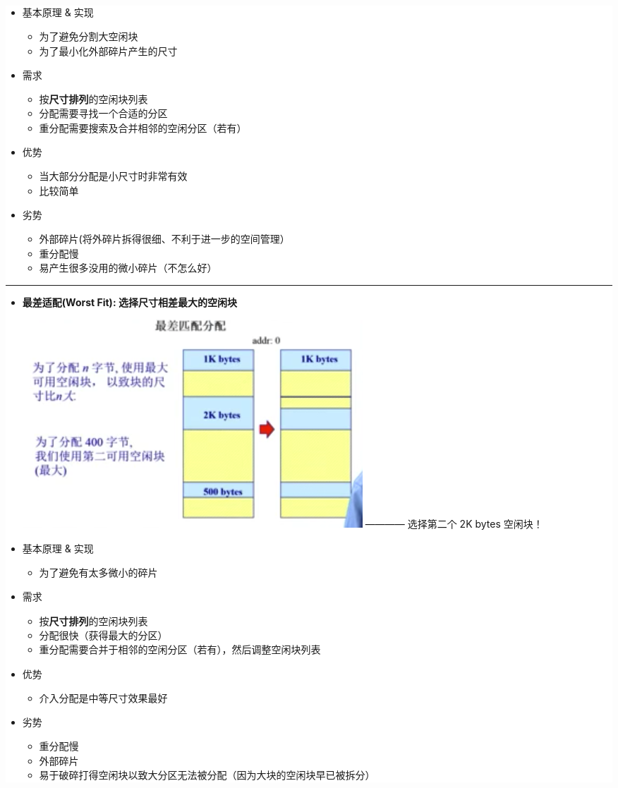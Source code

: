 
* 基本原理 & 实现
	+ 为了避免分割大空闲块
	+ 为了最小化外部碎片产生的尺寸

* 需求
	+ 按**尺寸排列**的空闲块列表
	+ 分配需要寻找一个合适的分区
	+ 重分配需要搜索及合并相邻的空闲分区（若有）

* 优势
	+ 当大部分分配是小尺寸时非常有效
	+ 比较简单

* 劣势
	+ 外部碎片(将外碎片拆得很细、不利于进一步的空间管理）
	+ 重分配慢
	+ 易产生很多没用的微小碎片（不怎么好）



---------------

* __最差适配(Worst Fit): 选择尺寸相差最大的空闲块__

	![最差适配](images/3-3-05.png "最差适配")
	———— 选择第二个 2K bytes 空闲块！


* 基本原理 & 实现
	+ 为了避免有太多微小的碎片

* 需求
	+ 按**尺寸排列**的空闲块列表
	+ 分配很快（获得最大的分区）
	+ 重分配需要合并于相邻的空闲分区（若有），然后调整空闲块列表

* 优势
	+ 介入分配是中等尺寸效果最好

* 劣势
	+ 重分配慢
	+ 外部碎片
	+ 易于破碎打得空闲块以致大分区无法被分配（因为大块的空闲块早已被拆分）

